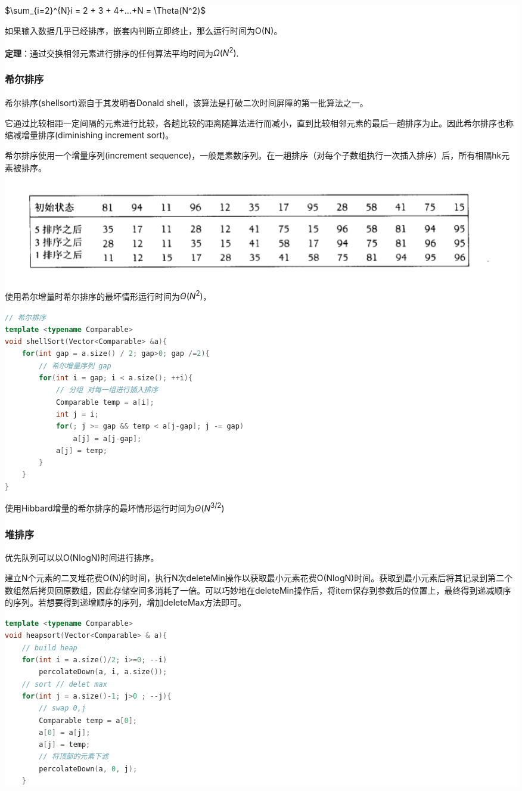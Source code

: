 $\sum_{i=2}^{N}i =  2 + 3 + 4+…+N = \Theta(N^2)$

如果输入数据几乎已经排序，嵌套内判断立即终止，那么运行时间为O(N)。

**定理**：通过交换相邻元素进行排序的任何算法平均时间为$\Omega(N^2)$.

### 希尔排序

希尔排序(shellsort)源自于其发明者Donald shell，该算法是打破二次时间屏障的第一批算法之一。

它通过比较相距一定间隔的元素进行比较，各趟比较的距离随算法进行而减小，直到比较相邻元素的最后一趟排序为止。因此希尔排序也称缩减增量排序(diminishing increment sort)。

希尔排序使用一个增量序列(increment sequence)，一般是素数序列。在一趟排序（对每个子数组执行一次插入排序）后，所有相隔hk元素被排序。

![image-20200407202352620](DataStruct-Notes.assets/image-20200407202352620.png)

使用希尔增量时希尔排序的最坏情形运行时间为$\Theta(N^2)$，

```cpp
// 希尔排序
template <typename Comparable>
void shellSort(Vector<Comparable> &a){
    for(int gap = a.size() / 2; gap>0; gap /=2){
        // 希尔增量序列 gap 
        for(int i = gap; i < a.size(); ++i){
            // 分组 对每一组进行插入排序
            Comparable temp = a[i];
            int j = i;
            for(; j >= gap && temp < a[j-gap]; j -= gap)
                a[j] = a[j-gap];
            a[j] = temp;
        }
    }
}
```

使用Hibbard增量的希尔排序的最坏情形运行时间为$\Theta(N^{3/2})$

### 堆排序

优先队列可以以O(NlogN)时间进行排序。

建立N个元素的二叉堆花费O(N)的时间，执行N次deleteMin操作以获取最小元素花费O(NlogN)时间。获取到最小元素后将其记录到第二个数组然后拷贝回原数组，因此存储空间多消耗了一倍。可以巧妙地在deleteMin操作后，将item保存到参数后的位置上，最终得到递减顺序的序列。若想要得到递增顺序的序列，增加deleteMax方法即可。

```CPP
template <typename Comparable>
void heapsort(Vector<Comparable> & a){
    // build heap
    for(int i = a.size()/2; i>=0; --i)
        percolateDown(a, i, a.size());
    // sort // delet max
    for(int j = a.size()-1; j>0 ; --j){
        // swap 0,j
        Comparable temp = a[0];
        a[0] = a[j];
        a[j] = temp;
        // 将顶部的元素下滤
        percolateDown(a, 0, j);
    }
```